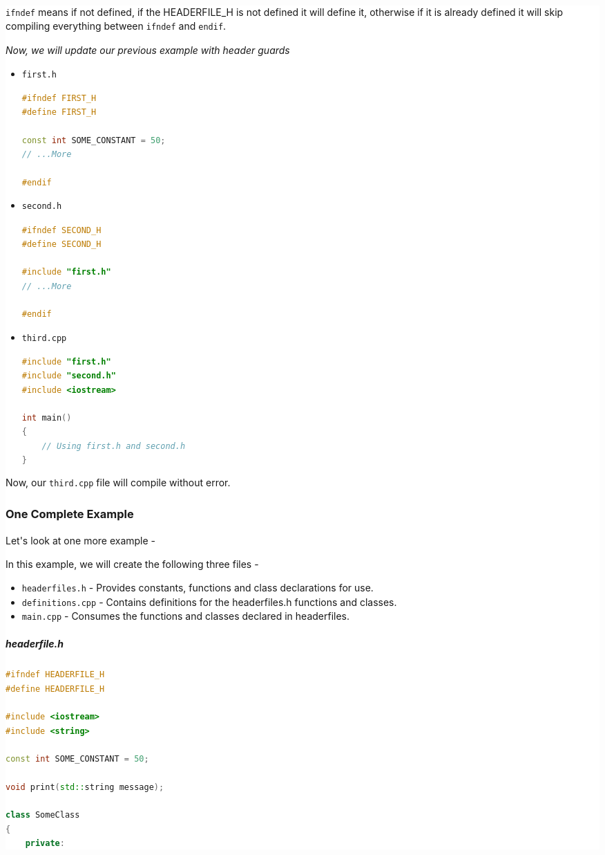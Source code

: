 `ifndef` means if not defined, if the HEADERFILE_H is not defined it will define it, otherwise if it is already defined it will skip compiling everything between `ifndef` and `endif`.

*Now, we will update our previous example with header guards*

- `first.h`

  ```cpp
  #ifndef FIRST_H
  #define FIRST_H
  
  const int SOME_CONSTANT = 50;
  // ...More
  
  #endif
  ```

- `second.h`

  ```cpp
  #ifndef SECOND_H
  #define SECOND_H
  
  #include "first.h"
  // ...More
  
  #endif
  ```

- `third.cpp`

  ```cpp
  #include "first.h"
  #include "second.h"
  #include <iostream>
  
  int main()
  {
      // Using first.h and second.h
  }
  ```

Now, our `third.cpp` file will compile without error.

### One Complete Example

Let's look at one more example -

In this example, we will create the following three files -

- `headerfiles.h` - Provides constants, functions and class declarations for use.
- `definitions.cpp` - Contains definitions for the headerfiles.h functions and classes.
- `main.cpp` - Consumes the functions and classes declared in headerfiles.

##### headerfile.h

```cpp
#ifndef HEADERFILE_H
#define HEADERFILE_H

#include <iostream>
#include <string>

const int SOME_CONSTANT = 50;

void print(std::string message);

class SomeClass
{
    private:
```